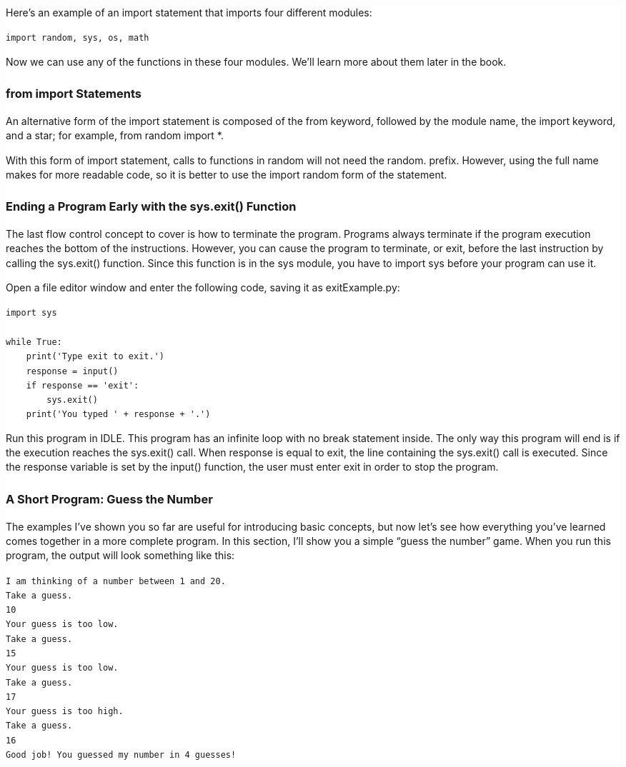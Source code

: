 Here’s an example of an import statement that imports four different modules:

```
import random, sys, os, math
```

Now we can use any of the functions in these four modules. We’ll learn more about them later in the book.

### from import Statements

An alternative form of the import statement is composed of the from keyword, followed by the module name, the import keyword, and a star; for example, from random import *.

With this form of import statement, calls to functions in random will not need the random. prefix. However, using the full name makes for more readable code, so it is better to use the import random form of the statement.

### Ending a Program Early with the sys.exit() Function

The last flow control concept to cover is how to terminate the program. Programs always terminate if the program execution reaches the bottom of the instructions. However, you can cause the program to terminate, or exit, before the last instruction by calling the sys.exit() function. Since this function is in the sys module, you have to import sys before your program can use it.

Open a file editor window and enter the following code, saving it as exitExample.py:

```
import sys

while True:
    print('Type exit to exit.')
    response = input()
    if response == 'exit':
        sys.exit()
    print('You typed ' + response + '.')
```

Run this program in IDLE. This program has an infinite loop with no break statement inside. The only way this program will end is if the execution reaches the sys.exit() call. When response is equal to exit, the line containing the sys.exit() call is executed. Since the response variable is set by the input() function, the user must enter exit in order to stop the program.

### A Short Program: Guess the Number

The examples I’ve shown you so far are useful for introducing basic concepts, but now let’s see how everything you’ve learned comes together in a more complete program. In this section, I’ll show you a simple “guess the number” game. When you run this program, the output will look something like this:

```
I am thinking of a number between 1 and 20.
Take a guess.
10
Your guess is too low.
Take a guess.
15
Your guess is too low.
Take a guess.
17
Your guess is too high.
Take a guess.
16
Good job! You guessed my number in 4 guesses!

```
